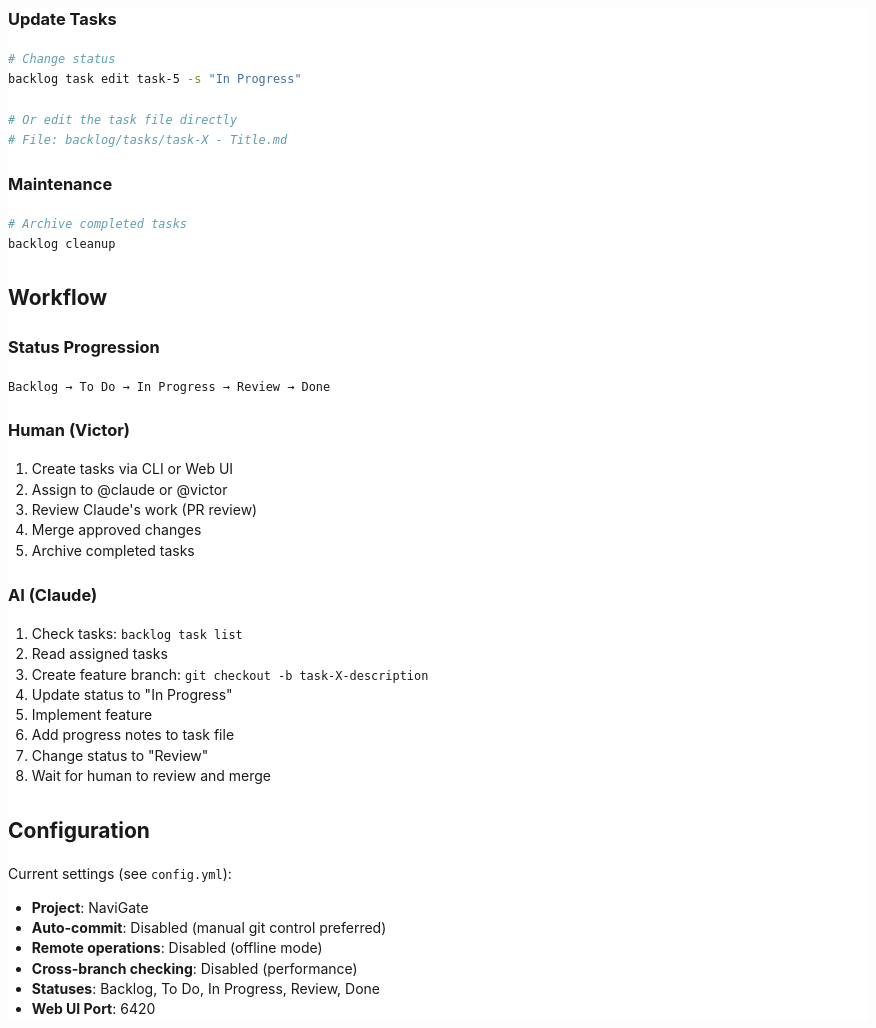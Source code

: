 ### Update Tasks

```bash
# Change status
backlog task edit task-5 -s "In Progress"

# Or edit the task file directly
# File: backlog/tasks/task-X - Title.md
```

### Maintenance

```bash
# Archive completed tasks
backlog cleanup
```

## Workflow

### Status Progression

```
Backlog → To Do → In Progress → Review → Done
```

### Human (Victor)
1. Create tasks via CLI or Web UI
2. Assign to @claude or @victor
3. Review Claude's work (PR review)
4. Merge approved changes
5. Archive completed tasks

### AI (Claude)
1. Check tasks: `backlog task list`
2. Read assigned tasks
3. Create feature branch: `git checkout -b task-X-description`
4. Update status to "In Progress"
5. Implement feature
6. Add progress notes to task file
7. Change status to "Review"
8. Wait for human to review and merge

## Configuration

Current settings (see `config.yml`):

- **Project**: NaviGate
- **Auto-commit**: Disabled (manual git control preferred)
- **Remote operations**: Disabled (offline mode)
- **Cross-branch checking**: Disabled (performance)
- **Statuses**: Backlog, To Do, In Progress, Review, Done
- **Web UI Port**: 6420
